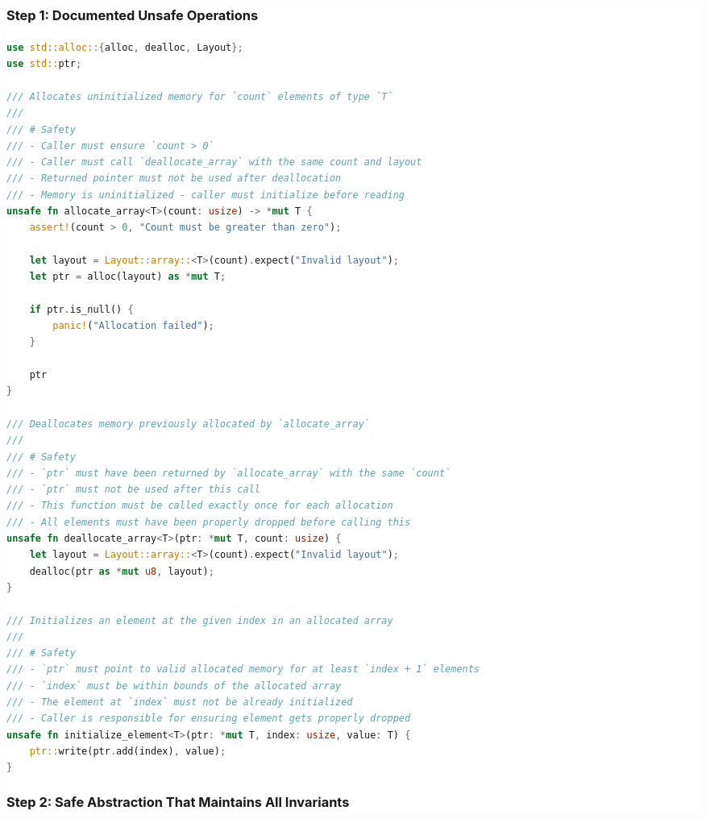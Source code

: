 ### Step 1: Documented Unsafe Operations

```rust
use std::alloc::{alloc, dealloc, Layout};
use std::ptr;

/// Allocates uninitialized memory for `count` elements of type `T`
///
/// # Safety
/// - Caller must ensure `count > 0`
/// - Caller must call `deallocate_array` with the same count and layout
/// - Returned pointer must not be used after deallocation
/// - Memory is uninitialized - caller must initialize before reading
unsafe fn allocate_array<T>(count: usize) -> *mut T {
    assert!(count > 0, "Count must be greater than zero");

    let layout = Layout::array::<T>(count).expect("Invalid layout");
    let ptr = alloc(layout) as *mut T;

    if ptr.is_null() {
        panic!("Allocation failed");
    }

    ptr
}

/// Deallocates memory previously allocated by `allocate_array`
///
/// # Safety
/// - `ptr` must have been returned by `allocate_array` with the same `count`
/// - `ptr` must not be used after this call
/// - This function must be called exactly once for each allocation
/// - All elements must have been properly dropped before calling this
unsafe fn deallocate_array<T>(ptr: *mut T, count: usize) {
    let layout = Layout::array::<T>(count).expect("Invalid layout");
    dealloc(ptr as *mut u8, layout);
}

/// Initializes an element at the given index in an allocated array
///
/// # Safety
/// - `ptr` must point to valid allocated memory for at least `index + 1` elements
/// - `index` must be within bounds of the allocated array
/// - The element at `index` must not be already initialized
/// - Caller is responsible for ensuring element gets properly dropped
unsafe fn initialize_element<T>(ptr: *mut T, index: usize, value: T) {
    ptr::write(ptr.add(index), value);
}
```

### Step 2: Safe Abstraction That Maintains All Invariants
